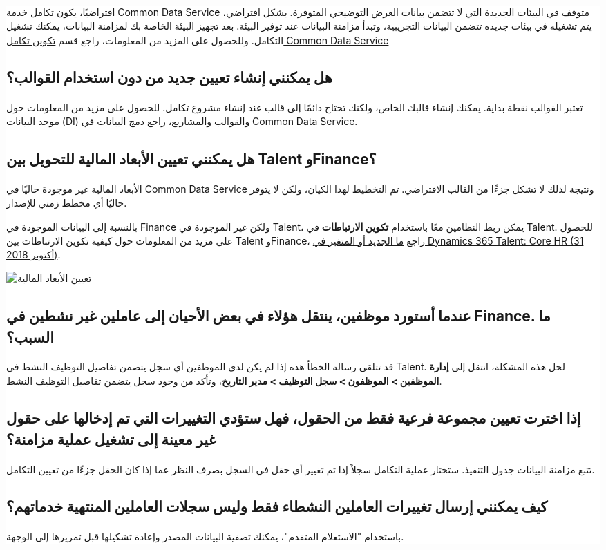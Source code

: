 افتراضيًا، يكون تكامل خدمة Common Data Service متوقف في البيئات الجديدة التي لا تتضمن بيانات العرض التوضيحي المتوفرة. بشكل افتراضي، يتم تشغيله في بيئات جديده تتضمن البيانات التجريبية، وتبدأ مزامنة البيانات عند توفير البيئة. بعد تجهيز البيئة الخاصة بك لمزامنة البيانات، يمكنك تشغيل التكامل. وللحصول على المزيد من المعلومات، راجع قسم [تكوين تكامل Common Data Service](hr-common-data-service-integration.md)

## <a name="can-i-create-a-new-mapping-without-using-the-templates"></a>هل يمكنني إنشاء تعيين جديد من دون استخدام القوالب؟

تعتبر القوالب نقطة بداية. يمكنك إنشاء قالبك الخاص، ولكنك تحتاج دائمًا إلى قالب عند إنشاء مشروع تكامل. للحصول على مزيد من المعلومات حول موحد البيانات (DI) والقوالب والمشاريع، راجع [دمج البيانات في Common Data Service](https://docs.microsoft.com/powerapps/administrator/data-integrator).

## <a name="can-i-map-financial-dimensions-to-transfer-between-talent-and-finance"></a>هل يمكنني تعيين الأبعاد المالية للتحويل بين Talent وFinance؟

الأبعاد المالية غير موجودة حاليًا في Common Data Service ونتيجة لذلك لا تشكل جزءًا من القالب الافتراضي. تم التخطيط لهذا الكيان، ولكن لا يتوفر حاليًا أي مخطط زمني للإصدار.

بالنسبة إلى البيانات الموجودة في Finance ولكن غير الموجودة في Talent، يمكن ربط النظامين معًا باستخدام **تكوين الارتباطات** في Talent. للحصول على مزيد من المعلومات حول كيفية تكوين الارتباطات بين Talent وFinance، راجع [ما الجديد أو المتغير في Dynamics 365 Talent: Core HR (31 أكتوبر 2018)](whats-new-talent-october-31.md).

![تعيين الأبعاد المالية](media/MapFinancialDimensions.png)

## <a name="sometimes-when-i-import-employees-they-go-into-inactive-workers-in-finance-why"></a>عندما أستورد موظفين، ينتقل هؤلاء في بعض الأحيان إلى عاملين غير نشطين في Finance. ما السبب؟

قد تتلقى رسالة الخطأ هذه إذا لم يكن لدى الموظفين أي سجل يتضمن تفاصيل التوظيف النشط في Talent. لحل هذه المشكلة، انتقل إلى **إدارة الموظفين \> الموظفون \> سجل التوظيف‬ \> مدير التاريخ**، وتأكد من وجود سجل يتضمن تفاصيل التوظيف النشط.

## <a name="if-i-select-to-map-only-a-subset-of-fields-will-changes-made-to-non-mapped-fields-trigger-a-sync"></a>إذا اخترت تعيين مجموعة فرعية فقط من الحقول، فهل ستؤدي التغييرات التي تم إدخالها على حقول غير معينة إلى تشغيل عملية مزامنة؟

تتبع مزامنة البيانات جدول التنفيذ. ستختار عملية التكامل سجلاً إذا تم تغيير أي حقل في السجل بصرف النظر عما إذا كان الحقل جزءًا من تعيين التكامل.

## <a name="how-can-i-send-only-active-worker-changes-and-not-the-terminated-records"></a>كيف يمكنني إرسال تغييرات العاملين النشطاء فقط وليس سجلات العاملين المنتهية خدماتهم؟

باستخدام "الاستعلام المتقدم"، يمكنك تصفية البيانات المصدر وإعادة تشكيلها قبل تمريرها إلى الوجهة.
